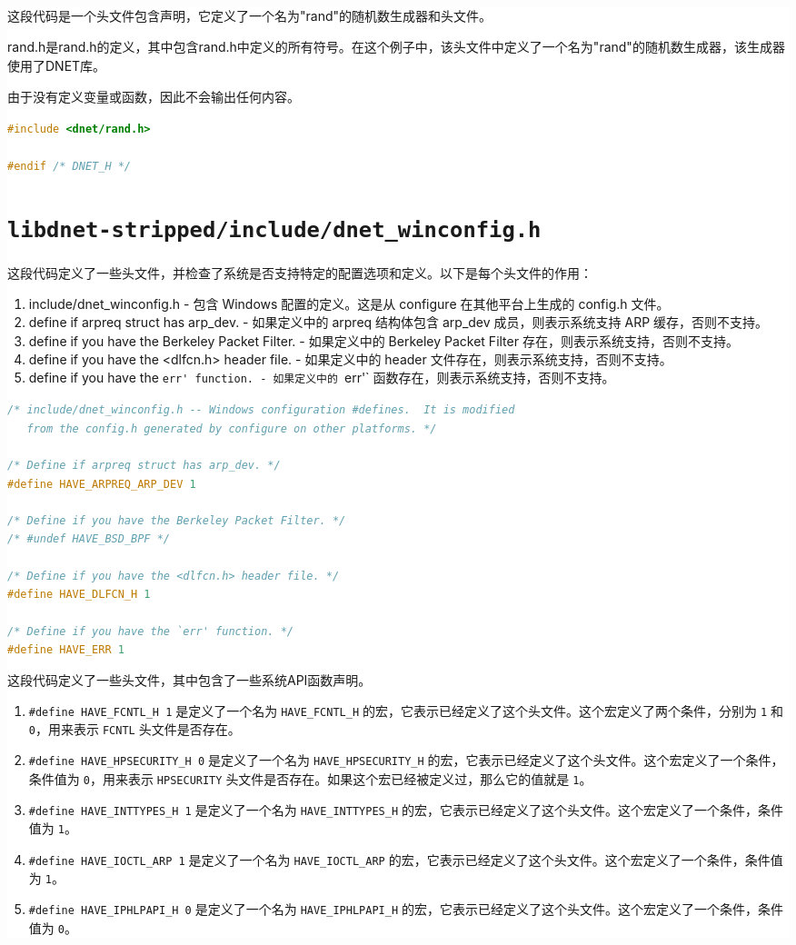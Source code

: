 这段代码是一个头文件包含声明，它定义了一个名为"rand"的随机数生成器和头文件。

rand.h是rand.h的定义，其中包含rand.h中定义的所有符号。在这个例子中，该头文件中定义了一个名为"rand"的随机数生成器，该生成器使用了DNET库。

由于没有定义变量或函数，因此不会输出任何内容。


```cpp
#include <dnet/rand.h>

#endif /* DNET_H */

```

# `libdnet-stripped/include/dnet_winconfig.h`

这段代码定义了一些头文件，并检查了系统是否支持特定的配置选项和定义。以下是每个头文件的作用：

1. include/dnet_winconfig.h - 包含 Windows 配置的定义。这是从 configure 在其他平台上生成的 config.h 文件。
2. define if arpreq struct has arp_dev. - 如果定义中的 arpreq 结构体包含 arp_dev 成员，则表示系统支持 ARP 缓存，否则不支持。
3. define if you have the Berkeley Packet Filter. - 如果定义中的 Berkeley Packet Filter 存在，则表示系统支持，否则不支持。
4. define if you have the <dlfcn.h> header file. - 如果定义中的 header 文件存在，则表示系统支持，否则不支持。
5. define if you have the `err' function. - 如果定义中的 `err'` 函数存在，则表示系统支持，否则不支持。


```cpp
/* include/dnet_winconfig.h -- Windows configuration #defines.  It is modified
   from the config.h generated by configure on other platforms. */

/* Define if arpreq struct has arp_dev. */
#define HAVE_ARPREQ_ARP_DEV 1

/* Define if you have the Berkeley Packet Filter. */
/* #undef HAVE_BSD_BPF */

/* Define if you have the <dlfcn.h> header file. */
#define HAVE_DLFCN_H 1

/* Define if you have the `err' function. */
#define HAVE_ERR 1

```

这段代码定义了一些头文件，其中包含了一些系统API函数声明。

1. `#define HAVE_FCNTL_H 1` 是定义了一个名为 `HAVE_FCNTL_H` 的宏，它表示已经定义了这个头文件。这个宏定义了两个条件，分别为 `1` 和 `0`，用来表示 `FCNTL` 头文件是否存在。

2. `#define HAVE_HPSECURITY_H 0` 是定义了一个名为 `HAVE_HPSECURITY_H` 的宏，它表示已经定义了这个头文件。这个宏定义了一个条件，条件值为 `0`，用来表示 `HPSECURITY` 头文件是否存在。如果这个宏已经被定义过，那么它的值就是 `1`。

3. `#define HAVE_INTTYPES_H 1` 是定义了一个名为 `HAVE_INTTYPES_H` 的宏，它表示已经定义了这个头文件。这个宏定义了一个条件，条件值为 `1`。

4. `#define HAVE_IOCTL_ARP 1` 是定义了一个名为 `HAVE_IOCTL_ARP` 的宏，它表示已经定义了这个头文件。这个宏定义了一个条件，条件值为 `1`。

5. `#define HAVE_IPHLPAPI_H 0` 是定义了一个名为 `HAVE_IPHLPAPI_H` 的宏，它表示已经定义了这个头文件。这个宏定义了一个条件，条件值为 `0`。
